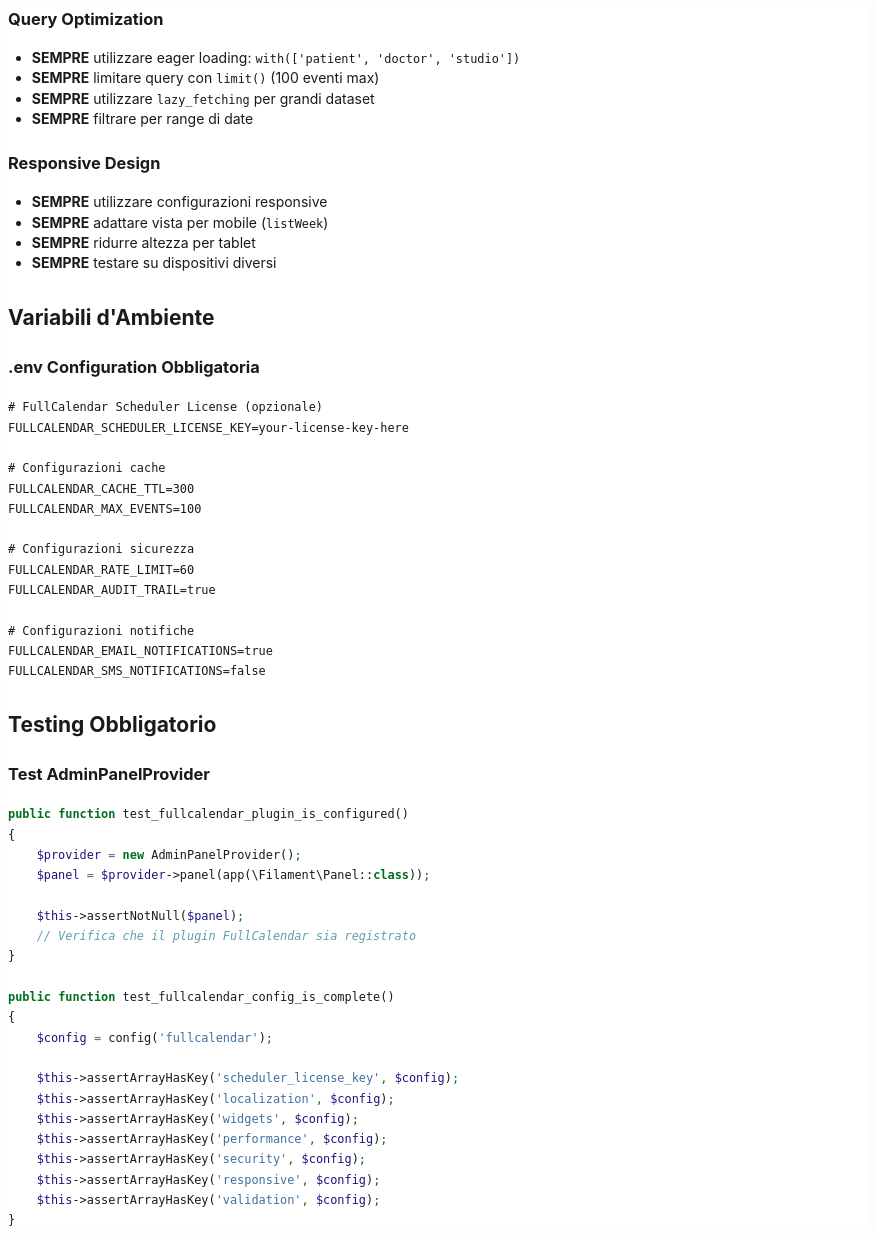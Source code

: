 ### Query Optimization
- **SEMPRE** utilizzare eager loading: `with(['patient', 'doctor', 'studio'])`
- **SEMPRE** limitare query con `limit()` (100 eventi max)
- **SEMPRE** utilizzare `lazy_fetching` per grandi dataset
- **SEMPRE** filtrare per range di date

### Responsive Design
- **SEMPRE** utilizzare configurazioni responsive
- **SEMPRE** adattare vista per mobile (`listWeek`)
- **SEMPRE** ridurre altezza per tablet
- **SEMPRE** testare su dispositivi diversi

## Variabili d'Ambiente

### .env Configuration Obbligatoria
```env
# FullCalendar Scheduler License (opzionale)
FULLCALENDAR_SCHEDULER_LICENSE_KEY=your-license-key-here

# Configurazioni cache
FULLCALENDAR_CACHE_TTL=300
FULLCALENDAR_MAX_EVENTS=100

# Configurazioni sicurezza
FULLCALENDAR_RATE_LIMIT=60
FULLCALENDAR_AUDIT_TRAIL=true

# Configurazioni notifiche
FULLCALENDAR_EMAIL_NOTIFICATIONS=true
FULLCALENDAR_SMS_NOTIFICATIONS=false
```

## Testing Obbligatorio

### Test AdminPanelProvider
```php
public function test_fullcalendar_plugin_is_configured()
{
    $provider = new AdminPanelProvider();
    $panel = $provider->panel(app(\Filament\Panel::class));

    $this->assertNotNull($panel);
    // Verifica che il plugin FullCalendar sia registrato
}

public function test_fullcalendar_config_is_complete()
{
    $config = config('fullcalendar');

    $this->assertArrayHasKey('scheduler_license_key', $config);
    $this->assertArrayHasKey('localization', $config);
    $this->assertArrayHasKey('widgets', $config);
    $this->assertArrayHasKey('performance', $config);
    $this->assertArrayHasKey('security', $config);
    $this->assertArrayHasKey('responsive', $config);
    $this->assertArrayHasKey('validation', $config);
}
```
